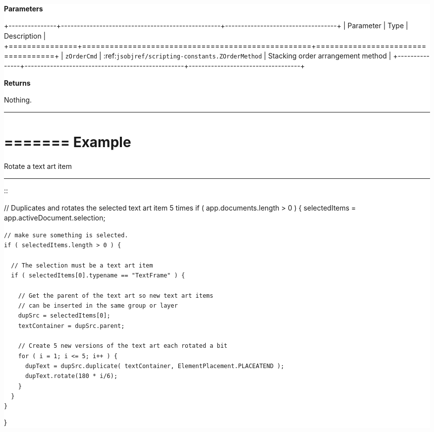 **Parameters**

+---------------+--------------------------------------------------+-----------------------------------+
|   Parameter   |                       Type                       |            Description            |
+===============+==================================================+===================================+
| ``zOrderCmd`` | :ref:`jsobjref/scripting-constants.ZOrderMethod` | Stacking order arrangement method |
+---------------+--------------------------------------------------+-----------------------------------+

**Returns**

Nothing.

----

=======
Example
=======

Rotate a text art item
********************************************************************************

::

  // Duplicates and rotates the selected text art item 5 times
  if ( app.documents.length > 0 ) {
    selectedItems = app.activeDocument.selection;

    // make sure something is selected.
    if ( selectedItems.length > 0 ) {

      // The selection must be a text art item
      if ( selectedItems[0].typename == "TextFrame" ) {

        // Get the parent of the text art so new text art items
        // can be inserted in the same group or layer
        dupSrc = selectedItems[0];
        textContainer = dupSrc.parent;

        // Create 5 new versions of the text art each rotated a bit
        for ( i = 1; i <= 5; i++ ) {
          dupText = dupSrc.duplicate( textContainer, ElementPlacement.PLACEATEND );
          dupText.rotate(180 * i/6);
        }
      }
    }
  }
